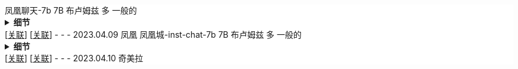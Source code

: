 <td align="center"><font style="vertical-align: inherit;"><font style="vertical-align: inherit;">凤凰聊天-7b</font></font></td>
<td align="center"><font style="vertical-align: inherit;"><font style="vertical-align: inherit;">7B</font></font></td>
<td align="center"><font style="vertical-align: inherit;"><font style="vertical-align: inherit;">布卢姆兹</font></font></td>
<td align="center"><font style="vertical-align: inherit;"><font style="vertical-align: inherit;">多</font></font></td>
<td align="center"><font style="vertical-align: inherit;"><font style="vertical-align: inherit;">一般的</font></font></td>
<td align="center"><details><summary><b><font style="vertical-align: inherit;"><font style="vertical-align: inherit;">细节</font></font></b></summary></details></td>
<td align="center"><font style="vertical-align: inherit;"><font style="vertical-align: inherit;">[</font></font><a href="https://github.com/FreedomIntelligence/LLMZoo"><font style="vertical-align: inherit;"><font style="vertical-align: inherit;">关联</font></font></a><font style="vertical-align: inherit;"><font style="vertical-align: inherit;">]</font></font></td>
<td align="center"><font style="vertical-align: inherit;"><font style="vertical-align: inherit;">[</font></font><a href="https://huggingface.co/FreedomIntelligence/phoenix-chat-7b" rel="nofollow"><font style="vertical-align: inherit;"><font style="vertical-align: inherit;">关联</font></font></a><font style="vertical-align: inherit;"><font style="vertical-align: inherit;">]</font></font></td>
<td align="center"><font style="vertical-align: inherit;"><font style="vertical-align: inherit;">-</font></font></td>
<td align="center"><font style="vertical-align: inherit;"><font style="vertical-align: inherit;">-</font></font></td>
<td align="center"><font style="vertical-align: inherit;"><font style="vertical-align: inherit;">-</font></font></td>
</tr>
<tr>
<td align="center"><font style="vertical-align: inherit;"><font style="vertical-align: inherit;">2023.04.09</font></font></td>
<td align="center"><font style="vertical-align: inherit;"><font style="vertical-align: inherit;">凤凰</font></font></td>
<td align="center"><font style="vertical-align: inherit;"><font style="vertical-align: inherit;">凤凰城-inst-chat-7b</font></font></td>
<td align="center"><font style="vertical-align: inherit;"><font style="vertical-align: inherit;">7B</font></font></td>
<td align="center"><font style="vertical-align: inherit;"><font style="vertical-align: inherit;">布卢姆兹</font></font></td>
<td align="center"><font style="vertical-align: inherit;"><font style="vertical-align: inherit;">多</font></font></td>
<td align="center"><font style="vertical-align: inherit;"><font style="vertical-align: inherit;">一般的</font></font></td>
<td align="center"><details><summary><b><font style="vertical-align: inherit;"><font style="vertical-align: inherit;">细节</font></font></b></summary></details></td>
<td align="center"><font style="vertical-align: inherit;"><font style="vertical-align: inherit;">[</font></font><a href="https://github.com/FreedomIntelligence/LLMZoo"><font style="vertical-align: inherit;"><font style="vertical-align: inherit;">关联</font></font></a><font style="vertical-align: inherit;"><font style="vertical-align: inherit;">]</font></font></td>
<td align="center"><font style="vertical-align: inherit;"><font style="vertical-align: inherit;">[</font></font><a href="https://huggingface.co/FreedomIntelligence/phoenix-inst-chat-7b" rel="nofollow"><font style="vertical-align: inherit;"><font style="vertical-align: inherit;">关联</font></font></a><font style="vertical-align: inherit;"><font style="vertical-align: inherit;">]</font></font></td>
<td align="center"><font style="vertical-align: inherit;"><font style="vertical-align: inherit;">-</font></font></td>
<td align="center"><font style="vertical-align: inherit;"><font style="vertical-align: inherit;">-</font></font></td>
<td align="center"><font style="vertical-align: inherit;"><font style="vertical-align: inherit;">-</font></font></td>
</tr>
<tr>
<td align="center"><font style="vertical-align: inherit;"><font style="vertical-align: inherit;">2023.04.10</font></font></td>
<td align="center"><font style="vertical-align: inherit;"><font style="vertical-align: inherit;">奇美拉</font></font></td>